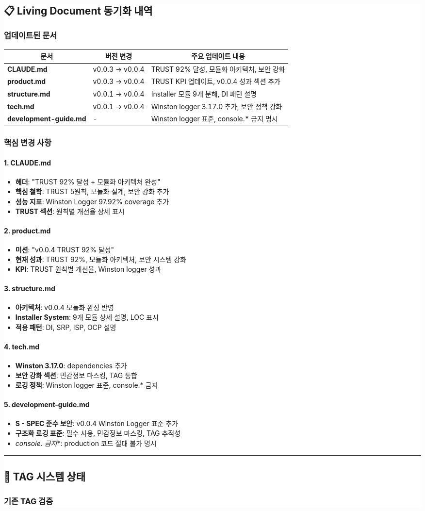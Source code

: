 
## 📋 Living Document 동기화 내역

### 업데이트된 문서

| 문서 | 버전 변경 | 주요 업데이트 내용 |
|------|-----------|-------------------|
| **CLAUDE.md** | v0.0.3 → v0.0.4 | TRUST 92% 달성, 모듈화 아키텍처, 보안 강화 |
| **product.md** | v0.0.3 → v0.0.4 | TRUST KPI 업데이트, v0.0.4 성과 섹션 추가 |
| **structure.md** | v0.0.1 → v0.0.4 | Installer 모듈 9개 분해, DI 패턴 설명 |
| **tech.md** | v0.0.1 → v0.0.4 | Winston logger 3.17.0 추가, 보안 정책 강화 |
| **development-guide.md** | - | Winston logger 표준, console.* 금지 명시 |

### 핵심 변경 사항

#### 1. CLAUDE.md
- **헤더**: "TRUST 92% 달성 + 모듈화 아키텍처 완성"
- **핵심 철학**: TRUST 5원칙, 모듈화 설계, 보안 강화 추가
- **성능 지표**: Winston Logger 97.92% coverage 추가
- **TRUST 섹션**: 원칙별 개선율 상세 표시

#### 2. product.md
- **미션**: "v0.0.4 TRUST 92% 달성"
- **현재 성과**: TRUST 92%, 모듈화 아키텍처, 보안 시스템 강화
- **KPI**: TRUST 원칙별 개선율, Winston logger 성과

#### 3. structure.md
- **아키텍처**: v0.0.4 모듈화 완성 반영
- **Installer System**: 9개 모듈 상세 설명, LOC 표시
- **적용 패턴**: DI, SRP, ISP, OCP 설명

#### 4. tech.md
- **Winston 3.17.0**: dependencies 추가
- **보안 강화 섹션**: 민감정보 마스킹, TAG 통합
- **로깅 정책**: Winston logger 표준, console.* 금지

#### 5. development-guide.md
- **S - SPEC 준수 보안**: v0.0.4 Winston Logger 표준 추가
- **구조화 로깅 표준**: 필수 사용, 민감정보 마스킹, TAG 추적성
- **console.* 금지**: production 코드 절대 불가 명시

---

## 🔗 TAG 시스템 상태

### 기존 TAG 검증
